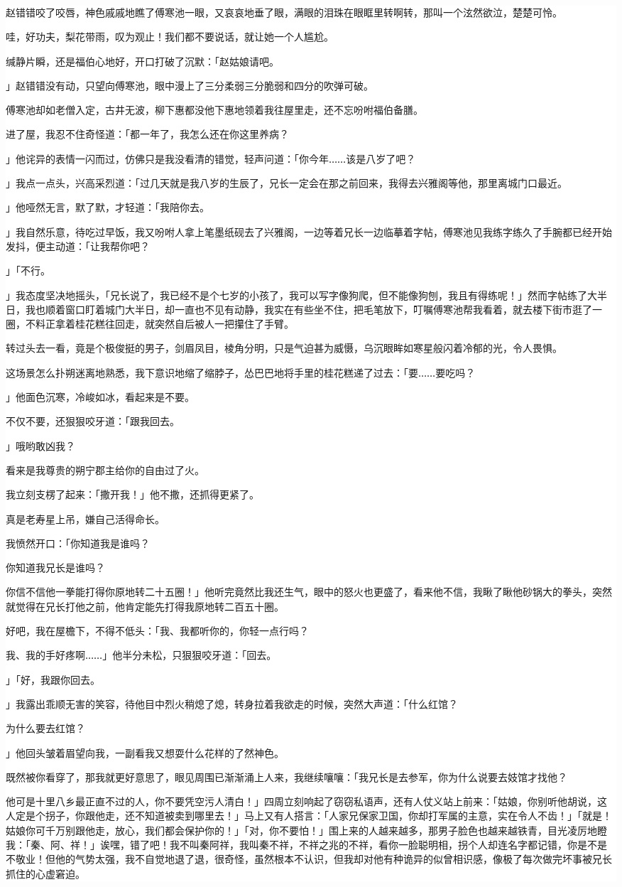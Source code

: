 赵错错咬了咬唇，神色戚戚地瞧了傅寒池一眼，又哀哀地垂了眼，满眼的泪珠在眼眶里转啊转，那叫一个泫然欲泣，楚楚可怜。

哇，好功夫，梨花带雨，叹为观止！我们都不要说话，就让她一个人尴尬。

缄静片瞬，还是福伯心地好，开口打破了沉默：「赵姑娘请吧。

」赵错错没有动，只望向傅寒池，眼中漫上了三分柔弱三分脆弱和四分的吹弹可破。

傅寒池却如老僧入定，古井无波，柳下惠都没他下惠地领着我往屋里走，还不忘吩咐福伯备膳。

进了屋，我忍不住奇怪道：「都一年了，我怎么还在你这里养病？

」他诧异的表情一闪而过，仿佛只是我没看清的错觉，轻声问道：「你今年……该是八岁了吧？

」我点一点头，兴高采烈道：「过几天就是我八岁的生辰了，兄长一定会在那之前回来，我得去兴雅阁等他，那里离城门口最近。

」他哑然无言，默了默，才轻道：「我陪你去。

」我自然乐意，待吃过早饭，我又吩咐人拿上笔墨纸砚去了兴雅阁，一边等着兄长一边临摹着字帖，傅寒池见我练字练久了手腕都已经开始发抖，便主动道：「让我帮你吧？

」「不行。

」我态度坚决地摇头，「兄长说了，我已经不是个七岁的小孩了，我可以写字像狗爬，但不能像狗刨，我且有得练呢！」然而字帖练了大半日，我也顺着窗口盯着城门大半日，却一直也不见有动静，我实在有些坐不住，把毛笔放下，叮嘱傅寒池帮我看着，就去楼下街市逛了一圈，不料正拿着桂花糕往回走，就突然自后被人一把攥住了手臂。

转过头去一看，竟是个极俊挺的男子，剑眉凤目，棱角分明，只是气迫甚为威慑，乌沉眼眸如寒星般闪着冷郁的光，令人畏惧。

这场景怎么扑朔迷离地熟悉，我下意识地缩了缩脖子，怂巴巴地将手里的桂花糕递了过去：「要……要吃吗？

」他面色沉寒，冷峻如冰，看起来是不要。

不仅不要，还狠狠咬牙道：「跟我回去。

」哦哟敢凶我？

看来是我尊贵的朔宁郡主给你的自由过了火。

我立刻支楞了起来：「撒开我！」他不撒，还抓得更紧了。

真是老寿星上吊，嫌自己活得命长。

我愤然开口：「你知道我是谁吗？

你知道我兄长是谁吗？

你信不信他一拳能打得你原地转二十五圈！」他听完竟然比我还生气，眼中的怒火也更盛了，看来他不信，我瞅了瞅他砂锅大的拳头，突然就觉得在兄长打他之前，他肯定能先打得我原地转二百五十圈。

好吧，我在屋檐下，不得不低头：「我、我都听你的，你轻一点行吗？

我、我的手好疼啊……」他半分未松，只狠狠咬牙道：「回去。

」「好，我跟你回去。

」我露出乖顺无害的笑容，待他目中烈火稍熄了熄，转身拉着我欲走的时候，突然大声道：「什么红馆？

为什么要去红馆？

」他回头皱着眉望向我，一副看我又想耍什么花样的了然神色。

既然被你看穿了，那我就更好意思了，眼见周围已渐渐涌上人来，我继续嚷嚷：「我兄长是去参军，你为什么说要去妓馆才找他？

他可是十里八乡最正直不过的人，你不要凭空污人清白！」四周立刻响起了窃窃私语声，还有人仗义站上前来：「姑娘，你别听他胡说，这人定是个拐子，你跟他走，还不知道被卖到哪里去！」马上又有人搭言：「人家兄保家卫国，你却打军属的主意，实在令人不齿！」「就是！姑娘你可千万别跟他走，放心，我们都会保护你的！」「对，你不要怕！」围上来的人越来越多，那男子脸色也越来越铁青，目光凌厉地瞪我：「秦、阿、祥！」诶嘿，错了吧！我不叫秦阿祥，我叫秦不祥，不祥之兆的不祥，看你一脸聪明相，拐个人却连名字都记错，你是不是不敬业！但他的气势太强，我不自觉地退了退，很奇怪，虽然根本不认识，但我却对他有种诡异的似曾相识感，像极了每次做完坏事被兄长抓住的心虚窘迫。
